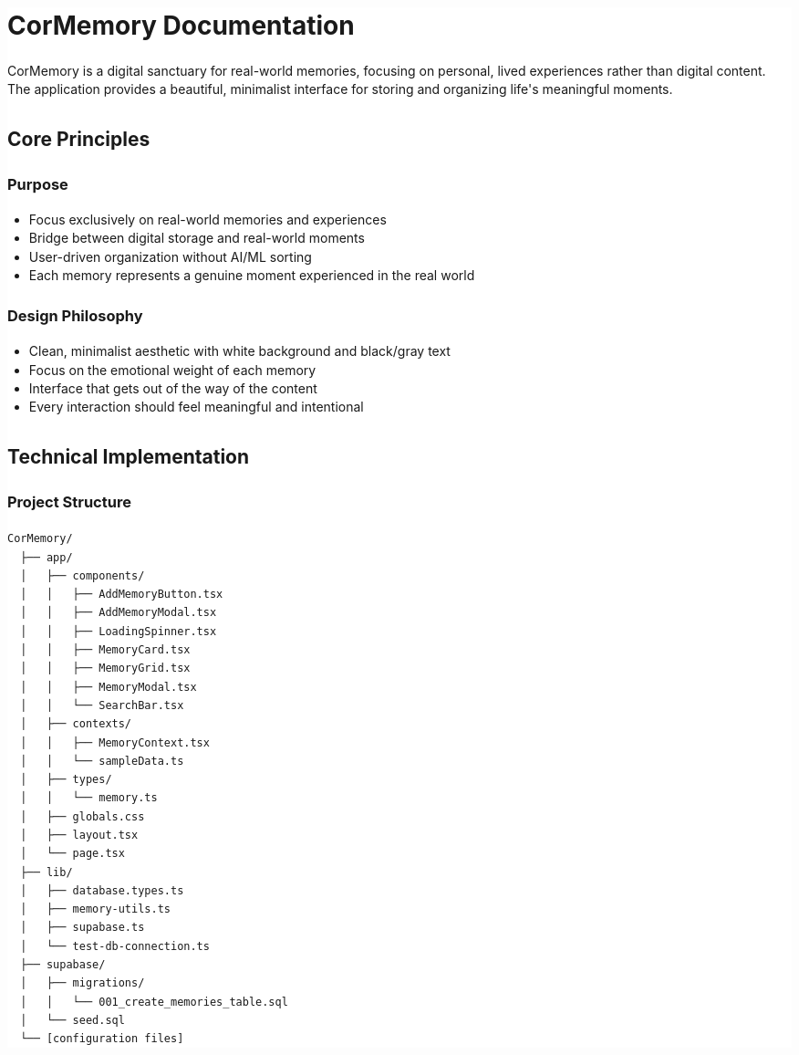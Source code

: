 # CorMemory Documentation

CorMemory is a digital sanctuary for real-world memories, focusing on personal, lived experiences rather than digital content. The application provides a beautiful, minimalist interface for storing and organizing life's meaningful moments.

## Core Principles

### Purpose
- Focus exclusively on real-world memories and experiences
- Bridge between digital storage and real-world moments
- User-driven organization without AI/ML sorting
- Each memory represents a genuine moment experienced in the real world

### Design Philosophy
- Clean, minimalist aesthetic with white background and black/gray text
- Focus on the emotional weight of each memory
- Interface that gets out of the way of the content
- Every interaction should feel meaningful and intentional

## Technical Implementation

### Project Structure
```
CorMemory/
  ├── app/
  │   ├── components/
  │   │   ├── AddMemoryButton.tsx
  │   │   ├── AddMemoryModal.tsx
  │   │   ├── LoadingSpinner.tsx
  │   │   ├── MemoryCard.tsx
  │   │   ├── MemoryGrid.tsx
  │   │   ├── MemoryModal.tsx
  │   │   └── SearchBar.tsx
  │   ├── contexts/
  │   │   ├── MemoryContext.tsx
  │   │   └── sampleData.ts
  │   ├── types/
  │   │   └── memory.ts
  │   ├── globals.css
  │   ├── layout.tsx
  │   └── page.tsx
  ├── lib/
  │   ├── database.types.ts
  │   ├── memory-utils.ts
  │   ├── supabase.ts
  │   └── test-db-connection.ts
  ├── supabase/
  │   ├── migrations/
  │   │   └── 001_create_memories_table.sql
  │   └── seed.sql
  └── [configuration files]
```
